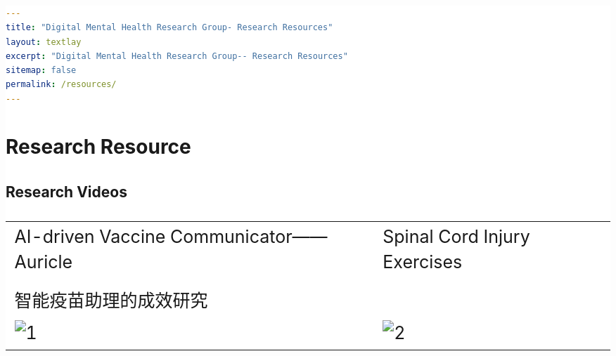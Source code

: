 ```yaml
---
title: "Digital Mental Health Research Group- Research Resources"
layout: textlay
excerpt: "Digital Mental Health Research Group-- Research Resources"
sitemap: false
permalink: /resources/
---
```


# Research Resource

## Research Videos
<style scoped>
table {
  font-size: 25px;
}
</style>

<table>
<tr>
    <td>
     AI-driven Vaccine Communicator——Auricle    
    </td>
    <td>
    Spinal Cord Injury Exercises 
    </td>
    </tr>

<tr>
    <td style="padding-right:10px;">
<iframe width="500px" height="300px" src="https://www.youtube.com/embed/BLwYI15MzEE" frameborder="0" allow="accelerometer; autoplay; clipboard-write; encrypted-media; gyroscope; picture-in-picture" allowfullscreen></iframe>
    </td>
    <td style="padding-right:10px;">
<iframe width="500px" height="300px" src="https://www.youtube.com/embed/zxGHR84AUjw" frameborder="0" allow="accelerometer; autoplay; clipboard-write; encrypted-media; gyroscope; picture-in-picture" allowfullscreen></iframe>
    </td>
    </tr>
<tr>
    <td>
     智能疫苗助理的成效研究    
    </td>
    </tr>

<tr>
  <td> <img src="AI chatbot1.png"  alt="1" width = 500px height = 640px ></td>
  <td><img src="AI chatbot2.png" alt="2" width = 500px height = 640px></td>
    </td>
    </tr>
</table>

